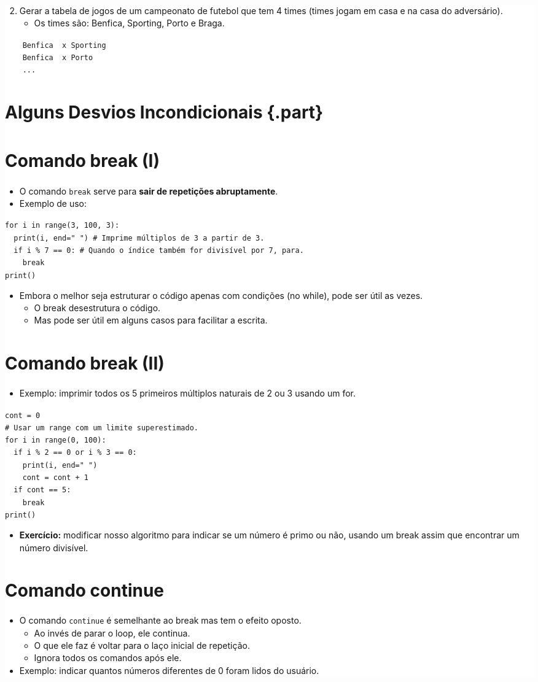 2. Gerar a tabela de jogos de um campeonato de futebol que tem 4 times (times jogam em casa e na casa do adversário).
    - Os times são: Benfica, Sporting, Porto e Braga.

```
    Benfica  x Sporting
    Benfica  x Porto 
    ...
```

# Alguns Desvios Incondicionais {.part}

# Comando break (I)

- O comando `break` serve para **sair de repetições abruptamente**.
- Exemplo de uso:

~~~{#idWhileEx1 .python}
for i in range(3, 100, 3):
  print(i, end=" ") # Imprime múltiplos de 3 a partir de 3.
  if i % 7 == 0: # Quando o índice também for divisível por 7, para.
    break
print()
~~~

- Embora o melhor seja estruturar o código apenas com condições (no while), pode ser útil as vezes.
  - O break desestrutura o código.
  - Mas pode ser útil em alguns casos para facilitar a escrita.

# Comando break (II)

- Exemplo: imprimir todos os 5 primeiros múltiplos naturais de 2 ou 3 usando um for.

~~~{#idWhileEx2 .python}
cont = 0
# Usar um range com um limite superestimado.
for i in range(0, 100):
  if i % 2 == 0 or i % 3 == 0:
    print(i, end=" ")
    cont = cont + 1
  if cont == 5:
    break
print()
~~~

- **Exercício:** modificar nosso algoritmo para indicar se um número é primo ou não, usando um break assim que encontrar um número divisível.

# Comando continue

- O comando `continue` é semelhante ao break mas tem o efeito oposto.
  - Ao invés de parar o loop, ele continua.
  - O que ele faz é voltar para o laço inicial de repetição.
  - Ignora todos os comandos após ele.
- Exemplo: indicar quantos números diferentes de 0 foram lidos do usuário.
